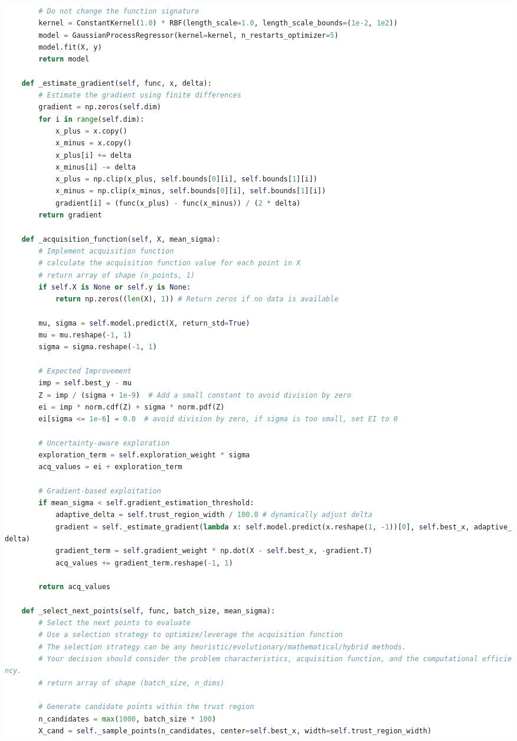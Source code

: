 ```python
        # Do not change the function signature
        kernel = ConstantKernel(1.0) * RBF(length_scale=1.0, length_scale_bounds=(1e-2, 1e2))
        model = GaussianProcessRegressor(kernel=kernel, n_restarts_optimizer=5)
        model.fit(X, y)
        return model

    def _estimate_gradient(self, func, x, delta):
        # Estimate the gradient using finite differences
        gradient = np.zeros(self.dim)
        for i in range(self.dim):
            x_plus = x.copy()
            x_minus = x.copy()
            x_plus[i] += delta
            x_minus[i] -= delta
            x_plus = np.clip(x_plus, self.bounds[0][i], self.bounds[1][i])
            x_minus = np.clip(x_minus, self.bounds[0][i], self.bounds[1][i])
            gradient[i] = (func(x_plus) - func(x_minus)) / (2 * delta)
        return gradient

    def _acquisition_function(self, X, mean_sigma):
        # Implement acquisition function
        # calculate the acquisition function value for each point in X
        # return array of shape (n_points, 1)
        if self.X is None or self.y is None:
            return np.zeros((len(X), 1)) # Return zeros if no data is available

        mu, sigma = self.model.predict(X, return_std=True)
        mu = mu.reshape(-1, 1)
        sigma = sigma.reshape(-1, 1)

        # Expected Improvement
        imp = self.best_y - mu
        Z = imp / (sigma + 1e-9)  # Add a small constant to avoid division by zero
        ei = imp * norm.cdf(Z) + sigma * norm.pdf(Z)
        ei[sigma <= 1e-6] = 0.0  # avoid division by zero, if sigma is too small, set EI to 0

        # Uncertainty-aware exploration
        exploration_term = self.exploration_weight * sigma
        acq_values = ei + exploration_term

        # Gradient-based exploitation
        if mean_sigma < self.gradient_estimation_threshold:
            adaptive_delta = self.trust_region_width / 100.0 # dynamically adjust delta
            gradient = self._estimate_gradient(lambda x: self.model.predict(x.reshape(1, -1))[0], self.best_x, adaptive_delta)
            gradient_term = self.gradient_weight * np.dot(X - self.best_x, -gradient.T)
            acq_values += gradient_term.reshape(-1, 1)

        return acq_values

    def _select_next_points(self, func, batch_size, mean_sigma):
        # Select the next points to evaluate
        # Use a selection strategy to optimize/leverage the acquisition function
        # The selection strategy can be any heuristic/evolutionary/mathematical/hybrid methods.
        # Your decision should consider the problem characteristics, acquisition function, and the computational efficiency.
        # return array of shape (batch_size, n_dims)

        # Generate candidate points within the trust region
        n_candidates = max(1000, batch_size * 100)
        X_cand = self._sample_points(n_candidates, center=self.best_x, width=self.trust_region_width)

```